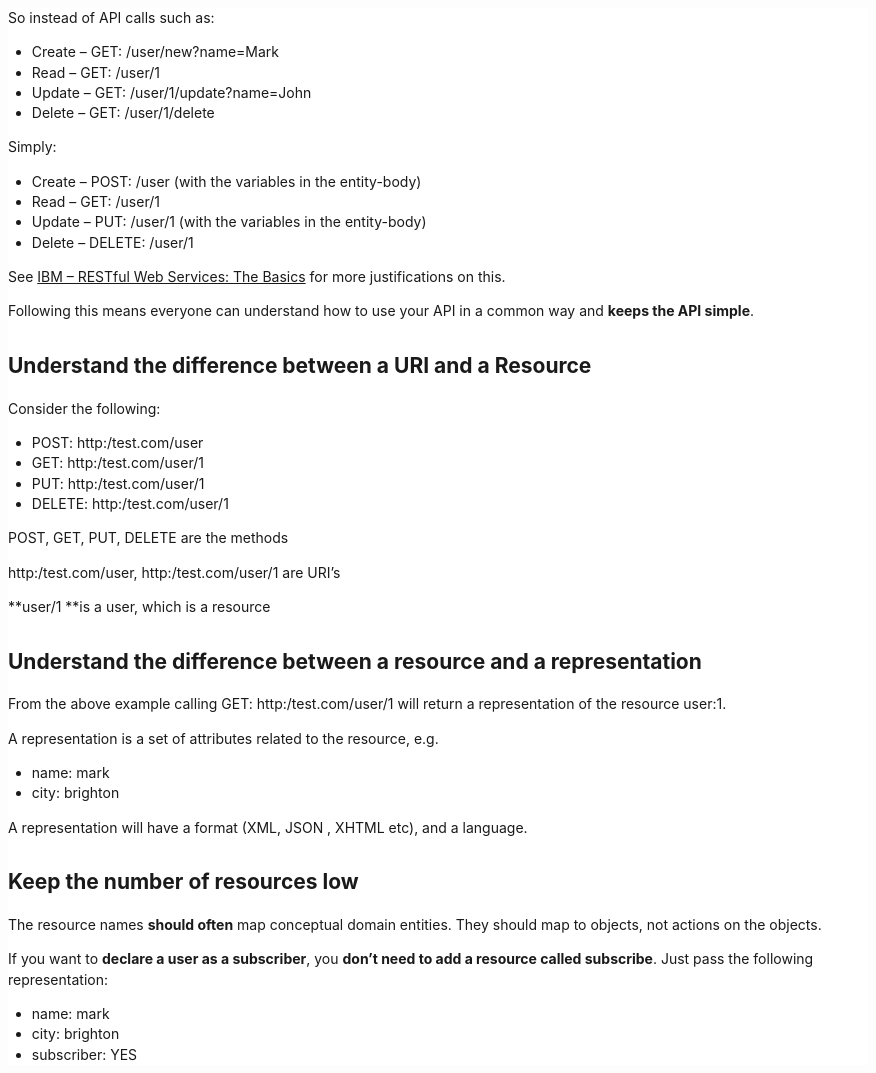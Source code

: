 So instead of API calls such as:

  * Create &#8211; GET: /user/new?name=Mark
  * Read &#8211; GET: /user/1
  * Update &#8211; GET: /user/1/update?name=John
  * Delete &#8211; GET: /user/1/delete

Simply:

  * Create &#8211; POST: /user (with the variables in the entity-body)
  * Read &#8211; GET: /user/1
  * Update &#8211; PUT: /user/1 (with the variables in the entity-body)
  * Delete &#8211; DELETE: /user/1

See [IBM &#8211; RESTful Web Services: The Basics][1] for more justifications on this.

Following this means everyone can understand how to use your API in a common way and **keeps the API simple**.

## Understand the difference between a URI and a Resource

Consider the following:

  * POST: http:/test.com/user
  * GET: http:/test.com/user/1
  * PUT: http:/test.com/user/1
  * DELETE: http:/test.com/user/1

POST, GET, PUT, DELETE are the methods

http:/test.com/user, http:/test.com/user/1 are URI&#8217;s

**user/1 **is a user, which is a resource

## Understand the difference between a resource and a representation

From the above example calling GET: http:/test.com/user/1 will return a representation of the resource user:1.

A representation is a set of attributes related to the resource, e.g.

  * name: mark
  * city: brighton

A representation will have a format (XML, JSON , XHTML etc), and a language.

## Keep the number of resources low

The resource names **should often** map conceptual domain entities. They should map to objects, not actions on the objects.

If you want to **declare a user as a subscriber**, you **don&#8217;t need to add a resource called subscribe**. Just pass the following representation:

  * name: mark
  * city: brighton
  * subscriber: YES


 [1]: https://www.ibm.com/developerworks/webservices/library/ws-restful/
 [2]: http://www.w3.org/Protocols/rfc2616/rfc2616-sec10.html#sec10
 [3]: http://www.w3.org/Protocols/rfc2616/rfc2616-sec14.html#sec14.3
 [4]: http://www.w3.org/Protocols/rfc2616/rfc2616-sec14.html#sec14.8
 [5]: http://www.w3.org/Protocols/rfc2616/rfc2616-sec14.html#sec14.23
 [6]: http://www.w3.org/Protocols/rfc2616/rfc2616-sec14.html#sec14.24
 [7]: http://www.w3.org/Protocols/rfc2616/rfc2616-sec14.html#sec14.25
 [8]: http://www.w3.org/Protocols/rfc2616/rfc2616-sec14.html#sec14.28
 [9]: http://www.w3.org/Protocols/rfc2616/rfc2616-sec14.html#sec14.43
 [10]: http://www.w3.org/Protocols/rfc2616/rfc2616-sec14.html#sec14.11
 [11]: http://www.w3.org/Protocols/rfc2616/rfc2616-sec14.html#sec14.13
 [12]: http://www.w3.org/Protocols/rfc2616/rfc2616-sec14.html#sec14.17
 [13]: http://www.w3.org/Protocols/rfc2616/rfc2616-sec14.html#sec14.19
 [14]: http://www.w3.org/Protocols/rfc2616/rfc2616-sec14.html#sec14.29
 [15]: http://www.w3.org/Protocols/rfc2616/rfc2616-sec14.html#sec14.30
 [16]: http://www.w3.org/Protocols/rfc2616/rfc2616-sec14.html#sec14.47
 [17]: http://www.w3.org/Protocols/rfc2616/rfc2616-sec14.html#sec14.18
 [18]: http://bitworking.org/news/150/REST-Tip-Deep-etags-give-you-more-benefits
 [19]: http://blog.m.artins.net/restful-web-services-preventing-race-conditions/
 [20]: http://oredev.org/2010/sessions/hypermedia-apis
 [21]: http://roy.gbiv.com/untangled/2008/rest-apis-must-be-hypertext-driven
 [22]: http://37signals.com/svn/posts/3373-getting-hyper-about-hypermedia-apis
 [23]: http://www.intridea.com/blog/2010/4/29/rest-isnt-what-you-think-it-is
 [24]: http://opensoul.org/blog/archives/2012/10/29/why-hypermedia-apis-matter/
 [25]: http://www.amazon.co.uk/gp/product/0596529260/ref=as_li_qf_sp_asin_il_tl?ie=UTF8&camp=1634&creative=6738&creativeASIN=0596529260&linkCode=as2&tag=tobloggle0e-21
 [26]: http://www.amazon.co.uk/gp/product/B0043D2ED6/ref=as_li_qf_sp_asin_tl?ie=UTF8&camp=1634&creative=6738&creativeASIN=B0043D2ED6&linkCode=as2&tag=tobloggle0e-21
 [27]: http://www.linkedin.com/in/jamesmccarthy
 [28]: /about